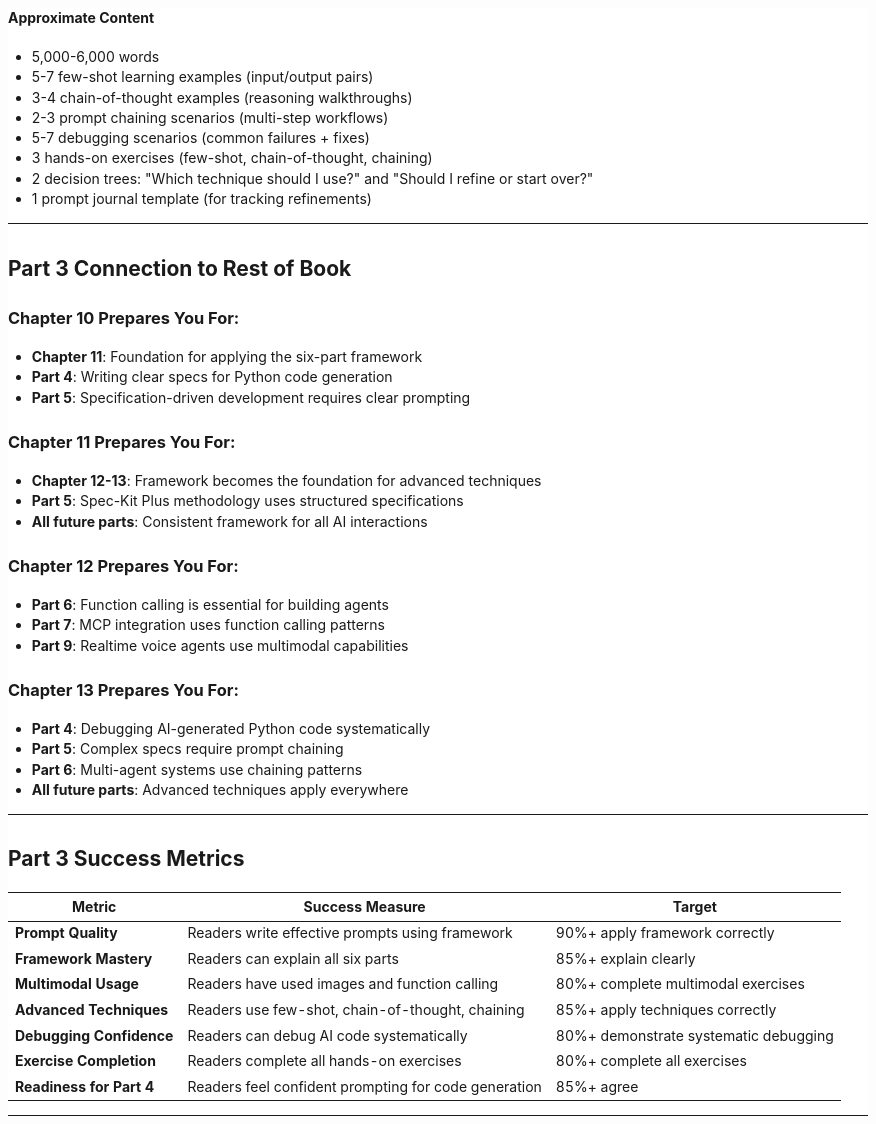 #### Approximate Content
- 5,000-6,000 words
- 5-7 few-shot learning examples (input/output pairs)
- 3-4 chain-of-thought examples (reasoning walkthroughs)
- 2-3 prompt chaining scenarios (multi-step workflows)
- 5-7 debugging scenarios (common failures + fixes)
- 3 hands-on exercises (few-shot, chain-of-thought, chaining)
- 2 decision trees: "Which technique should I use?" and "Should I refine or start over?"
- 1 prompt journal template (for tracking refinements)

---

## Part 3 Connection to Rest of Book

### Chapter 10 Prepares You For:
- **Chapter 11**: Foundation for applying the six-part framework
- **Part 4**: Writing clear specs for Python code generation
- **Part 5**: Specification-driven development requires clear prompting

### Chapter 11 Prepares You For:
- **Chapter 12-13**: Framework becomes the foundation for advanced techniques
- **Part 5**: Spec-Kit Plus methodology uses structured specifications
- **All future parts**: Consistent framework for all AI interactions

### Chapter 12 Prepares You For:
- **Part 6**: Function calling is essential for building agents
- **Part 7**: MCP integration uses function calling patterns
- **Part 9**: Realtime voice agents use multimodal capabilities

### Chapter 13 Prepares You For:
- **Part 4**: Debugging AI-generated Python code systematically
- **Part 5**: Complex specs require prompt chaining
- **Part 6**: Multi-agent systems use chaining patterns
- **All future parts**: Advanced techniques apply everywhere

---

## Part 3 Success Metrics

| Metric | Success Measure | Target |
|--------|-----------------|--------|
| **Prompt Quality** | Readers write effective prompts using framework | 90%+ apply framework correctly |
| **Framework Mastery** | Readers can explain all six parts | 85%+ explain clearly |
| **Multimodal Usage** | Readers have used images and function calling | 80%+ complete multimodal exercises |
| **Advanced Techniques** | Readers use few-shot, chain-of-thought, chaining | 85%+ apply techniques correctly |
| **Debugging Confidence** | Readers can debug AI code systematically | 80%+ demonstrate systematic debugging |
| **Exercise Completion** | Readers complete all hands-on exercises | 80%+ complete all exercises |
| **Readiness for Part 4** | Readers feel confident prompting for code generation | 85%+ agree |

---